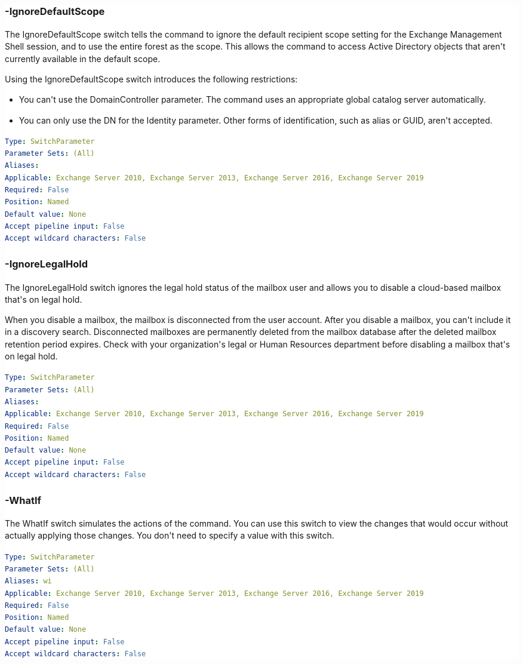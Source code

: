 ### -IgnoreDefaultScope
The IgnoreDefaultScope switch tells the command to ignore the default recipient scope setting for the Exchange Management Shell session, and to use the entire forest as the scope. This allows the command to access Active Directory objects that aren't currently available in the default scope.

Using the IgnoreDefaultScope switch introduces the following restrictions:

- You can't use the DomainController parameter. The command uses an appropriate global catalog server automatically.

- You can only use the DN for the Identity parameter. Other forms of identification, such as alias or GUID, aren't accepted.

```yaml
Type: SwitchParameter
Parameter Sets: (All)
Aliases:
Applicable: Exchange Server 2010, Exchange Server 2013, Exchange Server 2016, Exchange Server 2019
Required: False
Position: Named
Default value: None
Accept pipeline input: False
Accept wildcard characters: False
```

### -IgnoreLegalHold
The IgnoreLegalHold switch ignores the legal hold status of the mailbox user and allows you to disable a cloud-based mailbox that's on legal hold.

When you disable a mailbox, the mailbox is disconnected from the user account. After you disable a mailbox, you can't include it in a discovery search. Disconnected mailboxes are permanently deleted from the mailbox database after the deleted mailbox retention period expires. Check with your organization's legal or Human Resources department before disabling a mailbox that's on legal hold.

```yaml
Type: SwitchParameter
Parameter Sets: (All)
Aliases:
Applicable: Exchange Server 2010, Exchange Server 2013, Exchange Server 2016, Exchange Server 2019
Required: False
Position: Named
Default value: None
Accept pipeline input: False
Accept wildcard characters: False
```

### -WhatIf
The WhatIf switch simulates the actions of the command. You can use this switch to view the changes that would occur without actually applying those changes. You don't need to specify a value with this switch.

```yaml
Type: SwitchParameter
Parameter Sets: (All)
Aliases: wi
Applicable: Exchange Server 2010, Exchange Server 2013, Exchange Server 2016, Exchange Server 2019
Required: False
Position: Named
Default value: None
Accept pipeline input: False
Accept wildcard characters: False
```
